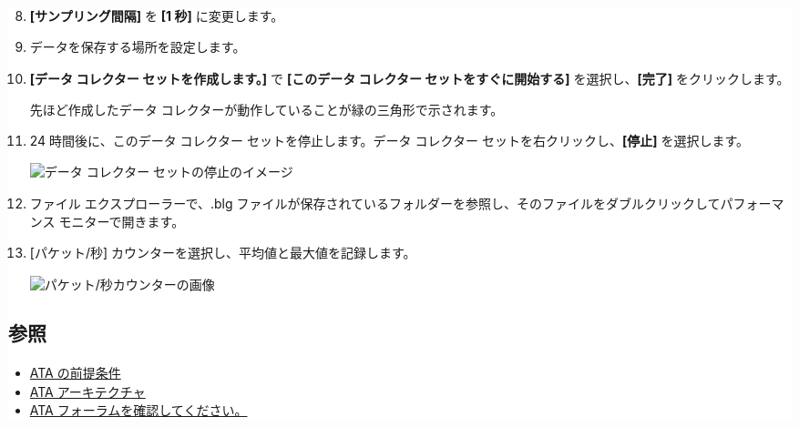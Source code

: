 8.  **[サンプリング間隔]** を **[1 秒]** に変更します。

9. データを保存する場所を設定します。

10. **[データ コレクター セットを作成します。]** で **[このデータ コレクター セットをすぐに開始する]** を選択し、**[完了]** をクリックします。

    先ほど作成したデータ コレクターが動作していることが緑の三角形で示されます。

11. 24 時間後に、このデータ コレクター セットを停止します。データ コレクター セットを右クリックし、**[停止]** を選択します。

    ![データ コレクター セットの停止のイメージ](media/ATA-traffic-estimation-12.png)

12. ファイル エクスプローラーで、.blg ファイルが保存されているフォルダーを参照し、そのファイルをダブルクリックしてパフォーマンス モニターで開きます。

13. [パケット/秒] カウンターを選択し、平均値と最大値を記録します。

    ![パケット/秒カウンターの画像](media/ATA-traffic-estimation-14.png)

## 参照
- [ATA の前提条件](ata-prerequisites.md)
- [ATA アーキテクチャ](ata-architecture.md)
- [ATA フォーラムを確認してください。](https://social.technet.microsoft.com/Forums/security/en-US/home?forum=mata)





